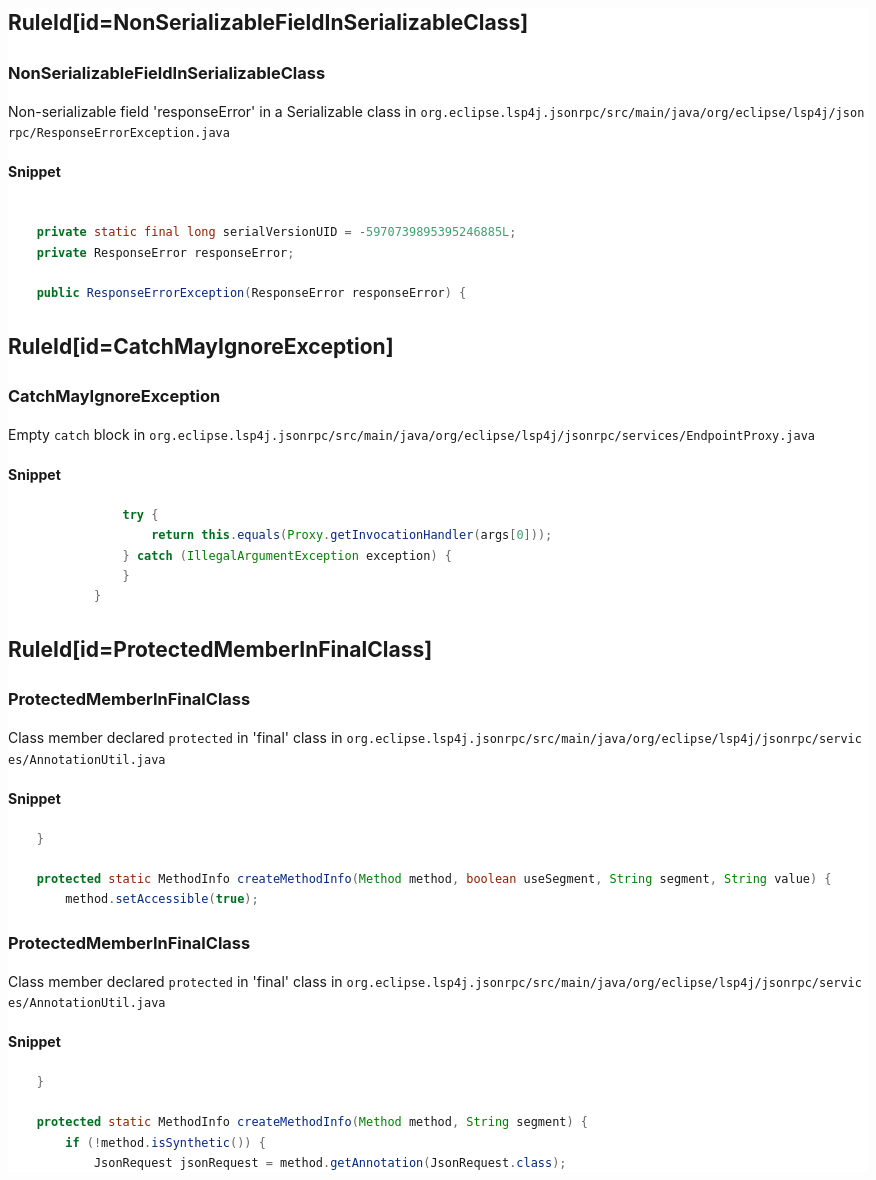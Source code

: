 ## RuleId[id=NonSerializableFieldInSerializableClass]
### NonSerializableFieldInSerializableClass
Non-serializable field 'responseError' in a Serializable class
in `org.eclipse.lsp4j.jsonrpc/src/main/java/org/eclipse/lsp4j/jsonrpc/ResponseErrorException.java`
#### Snippet
```java

	private static final long serialVersionUID = -5970739895395246885L;
	private ResponseError responseError;

	public ResponseErrorException(ResponseError responseError) {
```

## RuleId[id=CatchMayIgnoreException]
### CatchMayIgnoreException
Empty `catch` block
in `org.eclipse.lsp4j.jsonrpc/src/main/java/org/eclipse/lsp4j/jsonrpc/services/EndpointProxy.java`
#### Snippet
```java
				try {
					return this.equals(Proxy.getInvocationHandler(args[0]));
				} catch (IllegalArgumentException exception) {
				}
			}
```

## RuleId[id=ProtectedMemberInFinalClass]
### ProtectedMemberInFinalClass
Class member declared `protected` in 'final' class
in `org.eclipse.lsp4j.jsonrpc/src/main/java/org/eclipse/lsp4j/jsonrpc/services/AnnotationUtil.java`
#### Snippet
```java
	}
	
	protected static MethodInfo createMethodInfo(Method method, boolean useSegment, String segment, String value) {
		method.setAccessible(true);

```

### ProtectedMemberInFinalClass
Class member declared `protected` in 'final' class
in `org.eclipse.lsp4j.jsonrpc/src/main/java/org/eclipse/lsp4j/jsonrpc/services/AnnotationUtil.java`
#### Snippet
```java
	}
	
	protected static MethodInfo createMethodInfo(Method method, String segment) {
		if (!method.isSynthetic()) {
			JsonRequest jsonRequest = method.getAnnotation(JsonRequest.class);
```
